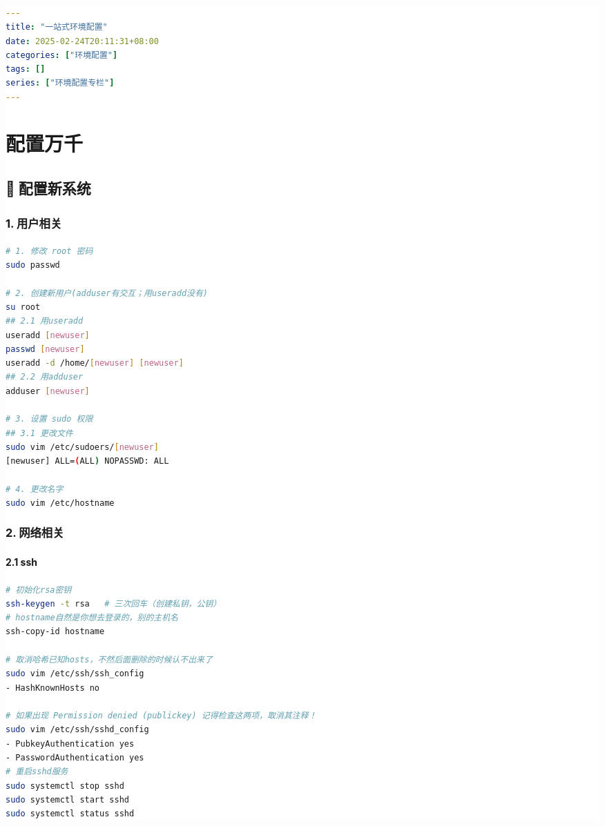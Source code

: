 ```yaml
---
title: "一站式环境配置"
date: 2025-02-24T20:11:31+08:00
categories: ["环境配置"]
tags: []
series: ["环境配置专栏"]
---
```


# 配置万千

## :thinking: 配置新系统

### 1. 用户相关

```bash
# 1. 修改 root 密码
sudo passwd

# 2. 创建新用户(adduser有交互；用useradd没有)
su root
## 2.1 用useradd
useradd [newuser]
passwd [newuser]
useradd -d /home/[newuser] [newuser]
## 2.2 用adduser
adduser [newuser]

# 3. 设置 sudo 权限
## 3.1 更改文件
sudo vim /etc/sudoers/[newuser]
[newuser] ALL=(ALL) NOPASSWD: ALL

# 4. 更改名字
sudo vim /etc/hostname
```

### 2. 网络相关

#### 2.1 ssh

```bash
# 初始化rsa密钥
ssh-keygen -t rsa	# 三次回车（创建私钥，公钥）
# hostname自然是你想去登录的，别的主机名
ssh-copy-id hostname

# 取消哈希已知hosts，不然后面删除的时候认不出来了
sudo vim /etc/ssh/ssh_config
- HashKnownHosts no

# 如果出现 Permission denied (publickey) 记得检查这两项，取消其注释！
sudo vim /etc/ssh/sshd_config
- PubkeyAuthentication yes
- PasswordAuthentication yes
# 重启sshd服务
sudo systemctl stop sshd
sudo systemctl start sshd
sudo systemctl status sshd
```
